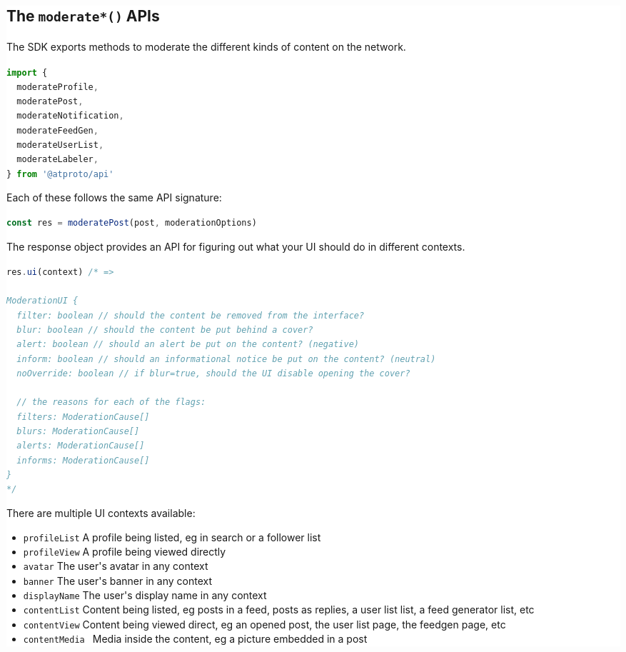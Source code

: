 ## The `moderate*()` APIs

The SDK exports methods to moderate the different kinds of content on the network.

```typescript
import {
  moderateProfile,
  moderatePost,
  moderateNotification,
  moderateFeedGen,
  moderateUserList,
  moderateLabeler,
} from '@atproto/api'
```

Each of these follows the same API signature:

```typescript
const res = moderatePost(post, moderationOptions)
```

The response object provides an API for figuring out what your UI should do in different contexts.

```typescript
res.ui(context) /* =>

ModerationUI {
  filter: boolean // should the content be removed from the interface?
  blur: boolean // should the content be put behind a cover?
  alert: boolean // should an alert be put on the content? (negative)
  inform: boolean // should an informational notice be put on the content? (neutral)
  noOverride: boolean // if blur=true, should the UI disable opening the cover?

  // the reasons for each of the flags:
  filters: ModerationCause[]
  blurs: ModerationCause[]
  alerts: ModerationCause[]
  informs: ModerationCause[]
}
*/
```

There are multiple UI contexts available:

- `profileList` A profile being listed, eg in search or a follower list
- `profileView` A profile being viewed directly
- `avatar` The user's avatar in any context
- `banner` The user's banner in any context
- `displayName` The user's display name in any context
- `contentList` Content being listed, eg posts in a feed, posts as replies, a user list list, a feed generator list, etc
- `contentView` Content being viewed direct, eg an opened post, the user list page, the feedgen page, etc
- `contentMedia ` Media inside the content, eg a picture embedded in a post
